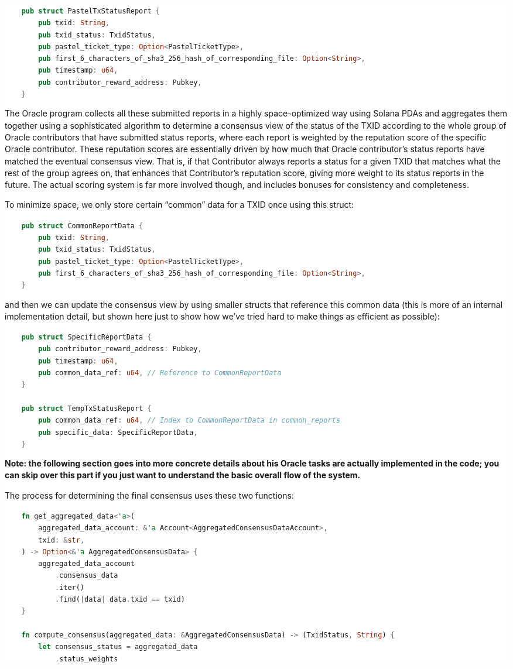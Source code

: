 ```rust
    pub struct PastelTxStatusReport {
        pub txid: String,
        pub txid_status: TxidStatus,
        pub pastel_ticket_type: Option<PastelTicketType>,
        pub first_6_characters_of_sha3_256_hash_of_corresponding_file: Option<String>,
        pub timestamp: u64,
        pub contributor_reward_address: Pubkey,
    }
```

The Oracle program collects all these submitted reports in a highly space-optimized way using Solana PDAs and aggregates them together using a sophisticated algorithm to determine a consensus view of the status of the TXID according to the whole group of Oracle contributors that have submitted status reports, where each report is weighted by the reputation score of the specific Oracle contributor. These reputation scores are essentially driven by how much that Oracle contributor’s status reports have matched the eventual consensus view. That is, if that Contributor always reports a status for a given TXID that matches what the rest of the group agrees on, that enhances that Contributor’s reputation score, giving more weight to its status reports in the future. The actual scoring system is far more involved though, and includes bonuses for consistency and completeness.

To minimize space, we only store certain “common” data for a TXID once using this struct:

```rust
    pub struct CommonReportData {
        pub txid: String,
        pub txid_status: TxidStatus,
        pub pastel_ticket_type: Option<PastelTicketType>,
        pub first_6_characters_of_sha3_256_hash_of_corresponding_file: Option<String>,
    }
```

and then we can update the consensus view by using smaller structs that reference this common data (this is more of an internal implementation detail, but shown here just to show how we’ve tried hard to make things as efficient as possible):

```rust
    pub struct SpecificReportData {
        pub contributor_reward_address: Pubkey,
        pub timestamp: u64,
        pub common_data_ref: u64, // Reference to CommonReportData
    }
    
    pub struct TempTxStatusReport {
        pub common_data_ref: u64, // Index to CommonReportData in common_reports
        pub specific_data: SpecificReportData,
    } 
```

**Note: the following section goes into more concrete details about his Oracle tasks are actually implemented in the code; you can skip over this part if you just want to understand the basic overall flow of the system.**

The process for determining the final consensus uses these two functions:

```rust
    fn get_aggregated_data<'a>(
        aggregated_data_account: &'a Account<AggregatedConsensusDataAccount>,
        txid: &str,
    ) -> Option<&'a AggregatedConsensusData> {
        aggregated_data_account
            .consensus_data
            .iter()
            .find(|data| data.txid == txid)
    }
    
    fn compute_consensus(aggregated_data: &AggregatedConsensusData) -> (TxidStatus, String) {
        let consensus_status = aggregated_data
            .status_weights
```